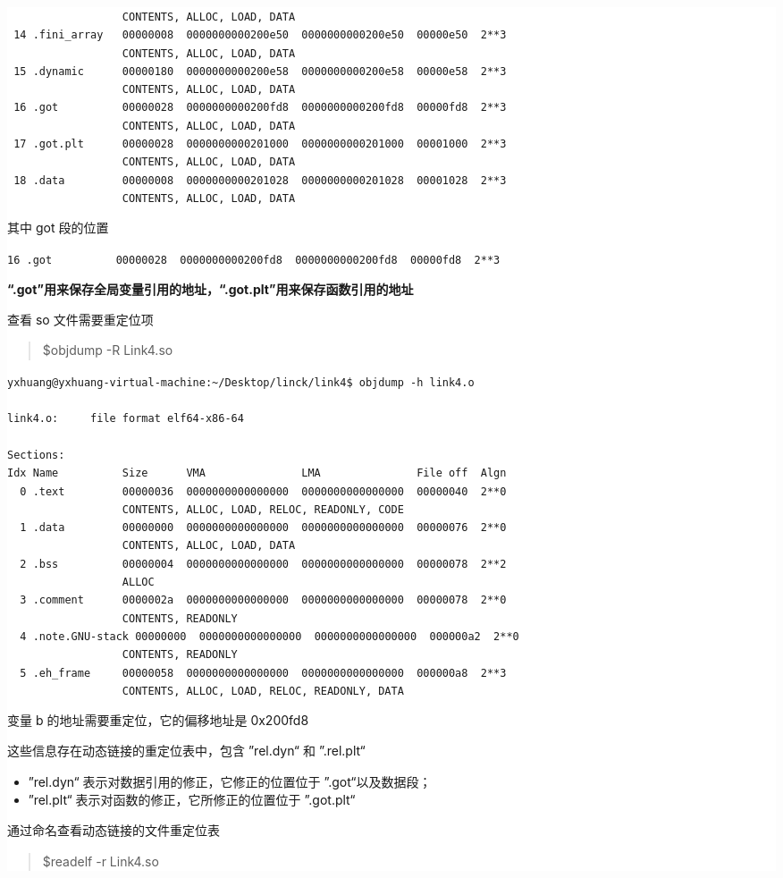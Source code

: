 ```
                  CONTENTS, ALLOC, LOAD, DATA
 14 .fini_array   00000008  0000000000200e50  0000000000200e50  00000e50  2**3
                  CONTENTS, ALLOC, LOAD, DATA
 15 .dynamic      00000180  0000000000200e58  0000000000200e58  00000e58  2**3
                  CONTENTS, ALLOC, LOAD, DATA
 16 .got          00000028  0000000000200fd8  0000000000200fd8  00000fd8  2**3
                  CONTENTS, ALLOC, LOAD, DATA
 17 .got.plt      00000028  0000000000201000  0000000000201000  00001000  2**3
                  CONTENTS, ALLOC, LOAD, DATA
 18 .data         00000008  0000000000201028  0000000000201028  00001028  2**3
                  CONTENTS, ALLOC, LOAD, DATA
```

其中 got 段的位置

```
16 .got          00000028  0000000000200fd8  0000000000200fd8  00000fd8  2**3
```

**“.got”用来保存全局变量引用的地址，“.got.plt”用来保存函数引用的地址**


查看 so 文件需要重定位项

> $objdump -R Link4.so

```
yxhuang@yxhuang-virtual-machine:~/Desktop/linck/link4$ objdump -h link4.o

link4.o:     file format elf64-x86-64

Sections:
Idx Name          Size      VMA               LMA               File off  Algn
  0 .text         00000036  0000000000000000  0000000000000000  00000040  2**0
                  CONTENTS, ALLOC, LOAD, RELOC, READONLY, CODE
  1 .data         00000000  0000000000000000  0000000000000000  00000076  2**0
                  CONTENTS, ALLOC, LOAD, DATA
  2 .bss          00000004  0000000000000000  0000000000000000  00000078  2**2
                  ALLOC
  3 .comment      0000002a  0000000000000000  0000000000000000  00000078  2**0
                  CONTENTS, READONLY
  4 .note.GNU-stack 00000000  0000000000000000  0000000000000000  000000a2  2**0
                  CONTENTS, READONLY
  5 .eh_frame     00000058  0000000000000000  0000000000000000  000000a8  2**3
                  CONTENTS, ALLOC, LOAD, RELOC, READONLY, DATA

```

变量 b 的地址需要重定位，它的偏移地址是 0x200fd8

这些信息存在动态链接的重定位表中，包含 ”rel.dyn“ 和 ”.rel.plt“

- ”rel.dyn“ 表示对数据引用的修正，它修正的位置位于 ”.got“以及数据段；
- ”rel.plt“ 表示对函数的修正，它所修正的位置位于 ”.got.plt“

通过命名查看动态链接的文件重定位表
> $readelf -r Link4.so
